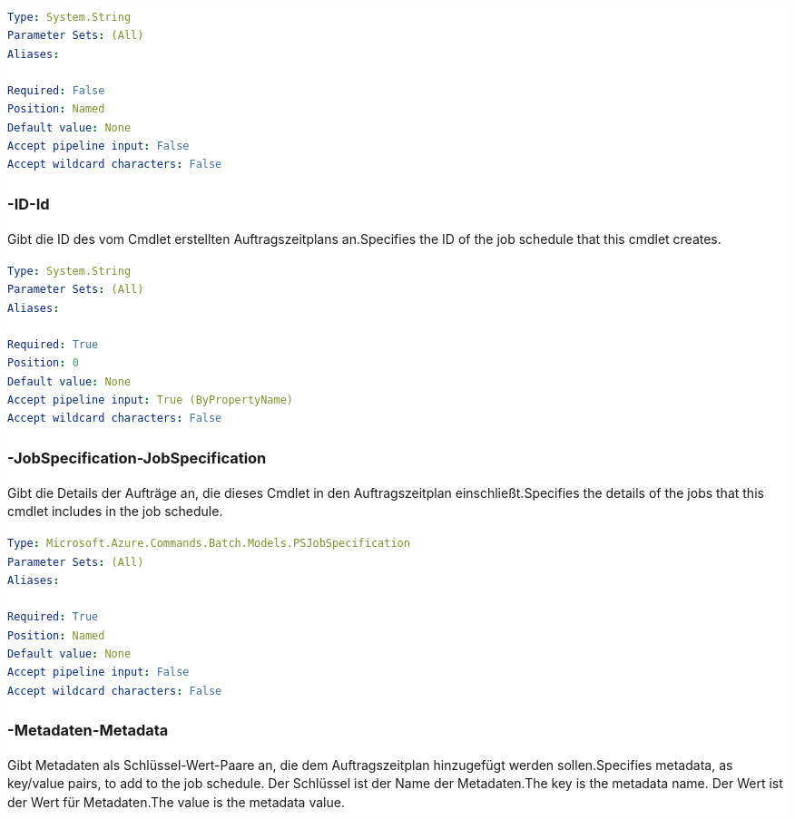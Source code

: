 ```yaml
Type: System.String
Parameter Sets: (All)
Aliases:

Required: False
Position: Named
Default value: None
Accept pipeline input: False
Accept wildcard characters: False
```

### <span data-ttu-id="9ed14-129">-ID</span><span class="sxs-lookup"><span data-stu-id="9ed14-129">-Id</span></span>
<span data-ttu-id="9ed14-130">Gibt die ID des vom Cmdlet erstellten Auftragszeitplans an.</span><span class="sxs-lookup"><span data-stu-id="9ed14-130">Specifies the ID of the job schedule that this cmdlet creates.</span></span>

```yaml
Type: System.String
Parameter Sets: (All)
Aliases:

Required: True
Position: 0
Default value: None
Accept pipeline input: True (ByPropertyName)
Accept wildcard characters: False
```

### <span data-ttu-id="9ed14-131">-JobSpecification</span><span class="sxs-lookup"><span data-stu-id="9ed14-131">-JobSpecification</span></span>
<span data-ttu-id="9ed14-132">Gibt die Details der Aufträge an, die dieses Cmdlet in den Auftragszeitplan einschließt.</span><span class="sxs-lookup"><span data-stu-id="9ed14-132">Specifies the details of the jobs that this cmdlet includes in the job schedule.</span></span>

```yaml
Type: Microsoft.Azure.Commands.Batch.Models.PSJobSpecification
Parameter Sets: (All)
Aliases:

Required: True
Position: Named
Default value: None
Accept pipeline input: False
Accept wildcard characters: False
```

### <span data-ttu-id="9ed14-133">-Metadaten</span><span class="sxs-lookup"><span data-stu-id="9ed14-133">-Metadata</span></span>
<span data-ttu-id="9ed14-134">Gibt Metadaten als Schlüssel-Wert-Paare an, die dem Auftragszeitplan hinzugefügt werden sollen.</span><span class="sxs-lookup"><span data-stu-id="9ed14-134">Specifies metadata, as key/value pairs, to add to the job schedule.</span></span>
<span data-ttu-id="9ed14-135">Der Schlüssel ist der Name der Metadaten.</span><span class="sxs-lookup"><span data-stu-id="9ed14-135">The key is the metadata name.</span></span>
<span data-ttu-id="9ed14-136">Der Wert ist der Wert für Metadaten.</span><span class="sxs-lookup"><span data-stu-id="9ed14-136">The value is the metadata value.</span></span>
